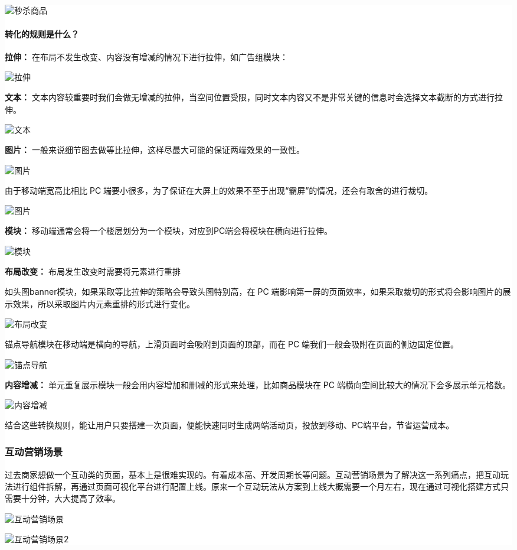 ![秒杀商品](https://img14.360buyimg.com/ling/s750x1000_jfs/t1/158235/35/790/122652/5fec77f8Ef65c00c2/8c8ed6f25a3fbeb2.png)


#### **转化的规则是什么？**

**拉伸：** 在布局不发生改变、内容没有增减的情况下进行拉伸，如广告组模块：

![拉伸](https://img10.360buyimg.com/ling/s750x1000_jfs/t1/160233/37/722/11993/5fec77f2E61cd614a/7351ac83b083f9f3.png)

**文本：** 文本内容较重要时我们会做无增减的拉伸，当空间位置受限，同时文本内容又不是非常关键的信息时会选择文本截断的方式进行拉伸。

![文本](https://img11.360buyimg.com/ling/s750x1000_jfs/t1/170401/28/82/28222/5fec77f2Ed72fd46d/94f0e94e98685489.png)

**图片：** 一般来说细节图去做等比拉伸，这样尽最大可能的保证两端效果的一致性。

![图片](https://img14.360buyimg.com/ling/s750x1000_jfs/t1/155440/31/12744/14668/5fec77f2Ee34a3b32/494c2ca0a6dcdb2a.png)

由于移动端宽高比相比 PC 端要小很多，为了保证在大屏上的效果不至于出现“霸屏”的情况，还会有取舍的进行裁切。

![图片](https://img11.360buyimg.com/ling/s750x1000_jfs/t1/163211/12/79/11317/5fec77f2E3b852da6/f4ab981b9a652a82.png)


**模块：** 移动端通常会将一个楼层划分为一个模块，对应到PC端会将模块在横向进行拉伸。

![模块](https://img12.360buyimg.com/ling/s750x1000_jfs/t1/160872/35/171/12155/5fec77f2E2d4d9f6b/351f060e291adc83.png)


**布局改变：** 布局发生改变时需要将元素进行重排

如头图banner模块，如果采取等比拉伸的策略会导致头图特别高，在 PC 端影响第一屏的页面效率，如果采取裁切的形式将会影响图片的展示效果，所以采取图片内元素重排的形式进行变化。

![布局改变](https://img30.360buyimg.com/ling/s750x1000_jfs/t1/164145/18/95/12132/5fec77f2E74633ef4/d7ca1a971853c2a8.png)


锚点导航模块在移动端是横向的导航，上滑页面时会吸附到页面的顶部，而在 PC 端我们一般会吸附在页面的侧边固定位置。

![锚点导航](https://img10.360buyimg.com/ling/s750x1000_jfs/t1/156172/7/3505/23818/5fec77f2E51d914af/ba59d3778d67e3ac.png)

**内容增减：** 单元重复展示模块一般会用内容增加和删减的形式来处理，比如商品模块在 PC 端横向空间比较大的情况下会多展示单元格数。

![内容增减](https://img30.360buyimg.com/ling/s750x1000_jfs/t1/154677/21/12655/11493/5fec77f2Eebdd6893/8ab0862a435eb11f.png)

结合这些转换规则，能让用户只要搭建一次页面，便能快速同时生成两端活动页，投放到移动、PC端平台，节省运营成本。




### 互动营销场景

过去商家想做一个互动类的页面，基本上是很难实现的。有着成本高、开发周期长等问题。互动营销场景为了解决这一系列痛点，把互动玩法进行组件拆解，再通过页面可视化平台进行配置上线。原来一个互动玩法从方案到上线大概需要一个月左右，现在通过可视化搭建方式只需要十分钟，大大提高了效率。

![互动营销场景](https://img10.360buyimg.com/ling/s750x1000_jfs/t1/167014/4/76/563712/5fec7854E6100d045/c8f6510fe866f6ec.jpg)

![互动营销场景2](https://img14.360buyimg.com/ling/s750x1000_jfs/t1/160707/11/157/2273839/5fec783bE449f1dc3/f7ae17f018f0cc32.png)


